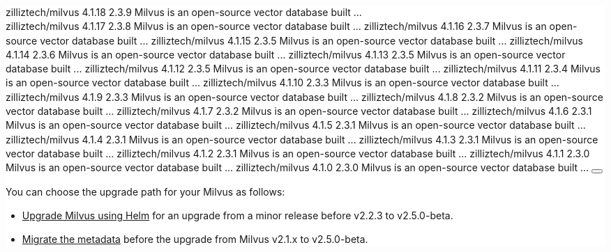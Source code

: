 zilliztech/milvus       4.1.18          2.3.9                   Milvus is an open-source vector database built ...                                       
zilliztech/milvus       4.1.17          2.3.8                   Milvus is an open-source vector database built ...
zilliztech/milvus       4.1.16          2.3.7                   Milvus is an open-source vector database built ...
zilliztech/milvus       4.1.15          2.3.5                   Milvus is an open-source vector database built ...
zilliztech/milvus       4.1.14          2.3.6                   Milvus is an open-source vector database built ...
zilliztech/milvus       4.1.13          2.3.5                   Milvus is an open-source vector database built ...
zilliztech/milvus       4.1.12          2.3.5                   Milvus is an open-source vector database built ...
zilliztech/milvus       4.1.11          2.3.4                   Milvus is an open-source vector database built ...
zilliztech/milvus       4.1.10          2.3.3                   Milvus is an open-source vector database built ...
zilliztech/milvus       4.1.9           2.3.3                   Milvus is an open-source vector database built ...
zilliztech/milvus       4.1.8           2.3.2                   Milvus is an open-source vector database built ...
zilliztech/milvus       4.1.7           2.3.2                   Milvus is an open-source vector database built ...
zilliztech/milvus       4.1.6           2.3.1                   Milvus is an open-source vector database built ...
zilliztech/milvus       4.1.5           2.3.1                   Milvus is an open-source vector database built ...
zilliztech/milvus       4.1.4           2.3.1                   Milvus is an open-source vector database built ...
zilliztech/milvus       4.1.3           2.3.1                   Milvus is an open-source vector database built ...
zilliztech/milvus       4.1.2           2.3.1                   Milvus is an open-source vector database built ...
zilliztech/milvus       4.1.1           2.3.0                   Milvus is an open-source vector database built ...
zilliztech/milvus       4.1.0           2.3.0                   Milvus is an open-source vector database built ...
<button class="copy-code-btn"></button></code></pre>
<p>You can choose the upgrade path for your Milvus as follows:</p>
<div style="display: none;">- [Conduct a rolling upgrade](#conduct-a-rolling-upgrade) from Milvus v2.2.3 and later releases to v2.5.0-beta.</div>
<ul>
<li><p><a href="#Upgrade-Milvus-using-Helm">Upgrade Milvus using Helm</a> for an upgrade from a minor release before v2.2.3 to v2.5.0-beta.</p></li>
<li><p><a href="#Migrate-the-metadata">Migrate the metadata</a> before the upgrade from Milvus v2.1.x to v2.5.0-beta.</p></li>
</ul>
<div style="display: none;">
<h2 id="Conduct-a-rolling-upgrade" class="common-anchor-header">Conduct a rolling upgrade<button data-href="#Conduct-a-rolling-upgrade" class="anchor-icon" translate="no">
      <svg translate="no"
        aria-hidden="true"
        focusable="false"
        height="20"
        version="1.1"
        viewBox="0 0 16 16"
        width="16"
      >
        <path
          fill="#0092E4"
          fill-rule="evenodd"